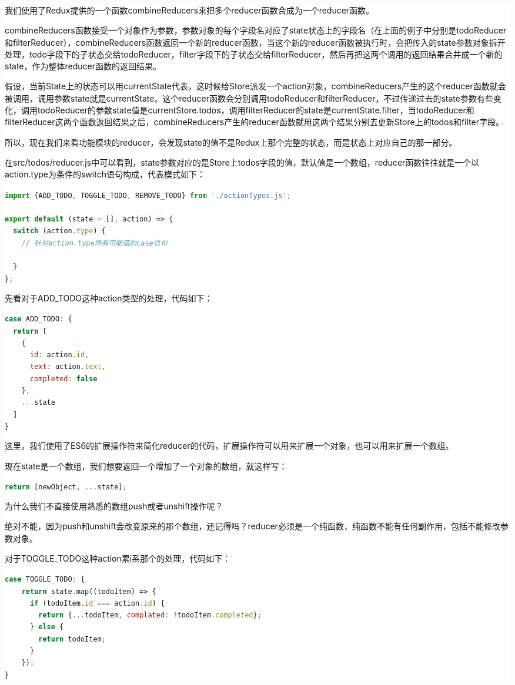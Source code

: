 我们使用了Redux提供的一个函数combineReducers来把多个reducer函数合成为一个reducer函数。

combineReducers函数接受一个对象作为参数，参数对象的每个字段名对应了state状态上的字段名（在上面的例子中分别是todoReducer和filterReducer），combineReducers函数返回一个新的reducer函数，当这个新的reducer函数被执行时，会把传入的state参数对象拆开处理，todo字段下的子状态交给todoReducer，filter字段下的子状态交给filterReducer，然后再把这两个调用的返回结果合并成一个新的state，作为整体reducer函数的返回结果。

假设，当前State上的状态可以用currentState代表，这时候给Store派发一个action对象，combineReducers产生的这个reducer函数就会被调用，调用参数state就是currentState。这个reducer函数会分别调用todoReducer和filterReducer，不过传递过去的state参数有些变化，调用todoReducer的参数state值是currentStore.todos，调用filterReducer的state是currentState.filter，当todoReducer和filterReducer这两个函数返回结果之后，combineReducers产生的reducer函数就用这两个结果分别去更新Store上的todos和filter字段。

所以，现在我们来看功能模块的reducer，会发现state的值不是Redux上那个完整的状态，而是状态上对应自己的那一部分。

在src/todos/reducer.js中可以看到，state参数对应的是Store上todos字段的值，默认值是一个数组，reducer函数往往就是一个以action.type为条件的switch语句构成，代表模式如下：

```js
import {ADD_TODO, TOGGLE_TODO, REMOVE_TODO} from './actionTypes.js';

export default (state = [], action) => {
  switch (action.type) {
    // 针对action.type所有可能值的case语句

  }
};
```

先看对于ADD_TODO这种action类型的处理，代码如下：

```js
case ADD_TODO: {
  return [
    {
      id: action.id,
      text: action.text,
      completed: false
    },
    ...state
  ]
}
```

这里，我们使用了ES6的扩展操作符来简化reducer的代码，扩展操作符可以用来扩展一个对象，也可以用来扩展一个数组。

现在state是一个数组，我们想要返回一个增加了一个对象的数组，就这样写：

```js
return [newObject, ...state];
```

为什么我们不直接使用熟悉的数组push或者unshift操作呢？

绝对不能，因为push和unshift会改变原来的那个数组，还记得吗？reducer必须是一个纯函数，纯函数不能有任何副作用，包括不能修改参数对象。

对于TOGGLE_TODO这种action累i系那个的处理，代码如下：

```js
case TOGGLE_TODO: {
    return state.map((todoItem) => {
      if (todoItem.id === action.id) {
        return {...todoItem, complated: !todoItem.completed};
      } else {
        return todoItem;
      }
    });
}
```

